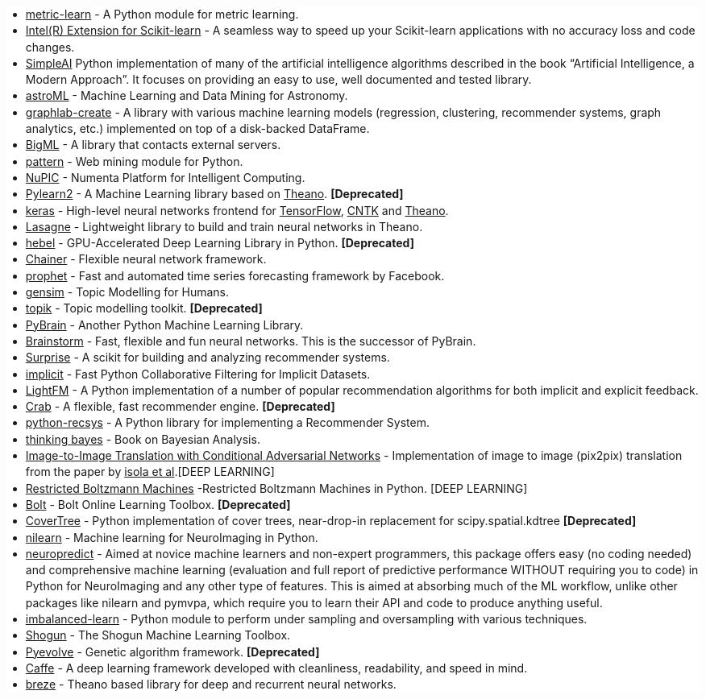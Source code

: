 - [metric-learn](https://github.com/metric-learn/metric-learn) - A Python module for metric learning.
- [Intel(R) Extension for Scikit-learn](https://github.com/intel/scikit-learn-intelex) - A seamless way to speed up your Scikit-learn applications with no accuracy loss and code changes.
- [SimpleAI](https://github.com/simpleai-team/simpleai) Python implementation of many of the artificial intelligence algorithms described in the book “Artificial Intelligence, a Modern Approach”. It focuses on providing an easy to use, well documented and tested library.
- [astroML](https://www.astroml.org/) - Machine Learning and Data Mining for Astronomy.
- [graphlab-create](https://turi.com/products/create/docs/) - A library with various machine learning models (regression, clustering, recommender systems, graph analytics, etc.) implemented on top of a disk-backed DataFrame.
- [BigML](https://bigml.com) - A library that contacts external servers.
- [pattern](https://github.com/clips/pattern) - Web mining module for Python.
- [NuPIC](https://github.com/numenta/nupic) - Numenta Platform for Intelligent Computing.
- [Pylearn2](https://github.com/lisa-lab/pylearn2) - A Machine Learning library based on [Theano](https://github.com/Theano/Theano). **\[Deprecated\]**
- [keras](https://github.com/keras-team/keras) - High-level neural networks frontend for [TensorFlow](https://github.com/tensorflow/tensorflow), [CNTK](https://github.com/Microsoft/CNTK) and [Theano](https://github.com/Theano/Theano).
- [Lasagne](https://github.com/Lasagne/Lasagne) - Lightweight library to build and train neural networks in Theano.
- [hebel](https://github.com/hannes-brt/hebel) - GPU-Accelerated Deep Learning Library in Python. **\[Deprecated\]**
- [Chainer](https://github.com/chainer/chainer) - Flexible neural network framework.
- [prophet](https://facebook.github.io/prophet/) - Fast and automated time series forecasting framework by Facebook.
- [gensim](https://github.com/RaRe-Technologies/gensim) - Topic Modelling for Humans.
- [topik](https://github.com/ContinuumIO/topik) - Topic modelling toolkit. **\[Deprecated\]**
- [PyBrain](https://github.com/pybrain/pybrain) - Another Python Machine Learning Library.
- [Brainstorm](https://github.com/IDSIA/brainstorm) - Fast, flexible and fun neural networks. This is the successor of PyBrain.
- [Surprise](https://surpriselib.com) - A scikit for building and analyzing recommender systems.
- [implicit](https://implicit.readthedocs.io/en/latest/quickstart.html) - Fast Python Collaborative Filtering for Implicit Datasets.
- [LightFM](https://making.lyst.com/lightfm/docs/home.html) - A Python implementation of a number of popular recommendation algorithms for both implicit and explicit feedback.
- [Crab](https://github.com/muricoca/crab) - A flexible, fast recommender engine. **\[Deprecated\]**
- [python-recsys](https://github.com/ocelma/python-recsys) - A Python library for implementing a Recommender System.
- [thinking bayes](https://github.com/AllenDowney/ThinkBayes) - Book on Bayesian Analysis.
- [Image-to-Image Translation with Conditional Adversarial Networks](https://github.com/williamFalcon/pix2pix-keras) - Implementation of image to image (pix2pix) translation from the paper by [isola et al](https://arxiv.org/pdf/1611.07004.pdf).\[DEEP LEARNING\]
- [Restricted Boltzmann Machines](https://github.com/echen/restricted-boltzmann-machines) -Restricted Boltzmann Machines in Python. \[DEEP LEARNING\]
- [Bolt](https://github.com/pprett/bolt) - Bolt Online Learning Toolbox. **\[Deprecated\]**
- [CoverTree](https://github.com/patvarilly/CoverTree) - Python implementation of cover trees, near-drop-in replacement for scipy.spatial.kdtree **\[Deprecated\]**
- [nilearn](https://github.com/nilearn/nilearn) - Machine learning for NeuroImaging in Python.
- [neuropredict](https://github.com/raamana/neuropredict) - Aimed at novice machine learners and non-expert programmers, this package offers easy (no coding needed) and comprehensive machine learning (evaluation and full report of predictive performance WITHOUT requiring you to code) in Python for NeuroImaging and any other type of features. This is aimed at absorbing much of the ML workflow, unlike other packages like nilearn and pymvpa, which require you to learn their API and code to produce anything useful.
- [imbalanced-learn](https://imbalanced-learn.org/stable/) - Python module to perform under sampling and oversampling with various techniques.
- [Shogun](https://github.com/shogun-toolbox/shogun) - The Shogun Machine Learning Toolbox.
- [Pyevolve](https://github.com/perone/Pyevolve) - Genetic algorithm framework. **\[Deprecated\]**
- [Caffe](https://github.com/BVLC/caffe) - A deep learning framework developed with cleanliness, readability, and speed in mind.
- [breze](https://github.com/breze-no-salt/breze) - Theano based library for deep and recurrent neural networks.